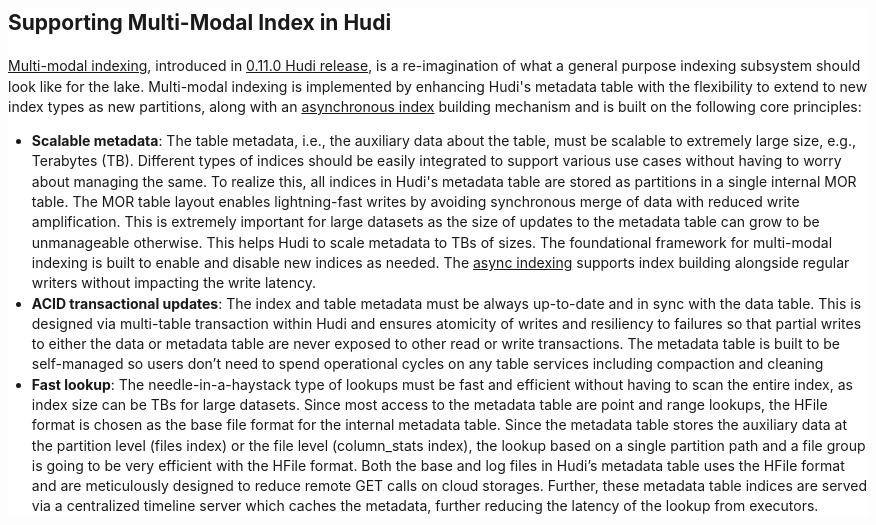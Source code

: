 ## Supporting Multi-Modal Index in Hudi

[Multi-modal indexing](https://www.onehouse.ai/blog/introducing-multi-modal-index-for-the-lakehouse-in-apache-hudi), 
introduced in [0.11.0 Hudi release](https://hudi.apache.org/releases/release-0.11.0/#multi-modal-index), 
is a re-imagination of what a general purpose indexing subsystem should look like for the lake. Multi-modal indexing is 
implemented by enhancing Hudi's metadata table with the flexibility to extend to new index types as new partitions,
along with an [asynchronous index](https://hudi.apache.org/docs/metadata_indexing/#setup-async-indexing) building 
mechanism and is built on the following core principles:
- **Scalable metadata**: The table metadata, i.e., the auxiliary data about the table, must be scalable to extremely 
  large size, e.g., Terabytes (TB).  Different types of indices should be easily integrated to support various use cases 
  without having to worry about managing the same. To realize this, all indices in Hudi's metadata table are stored as 
  partitions in a single internal MOR table. The MOR table layout enables lightning-fast writes by avoiding synchronous 
  merge of data with reduced write amplification. This is extremely important for large datasets as the size of updates to the 
  metadata table can grow to be unmanageable otherwise. This helps Hudi to scale metadata to TBs of sizes. The 
  foundational framework for multi-modal indexing is built to enable and disable new indices as needed. The 
  [async indexing](https://www.onehouse.ai/blog/asynchronous-indexing-using-hudi) supports index building alongside 
  regular writers without impacting the write latency.
- **ACID transactional updates**: The index and table metadata must be always up-to-date and in sync with the data table. 
  This is designed via multi-table transaction within Hudi and ensures atomicity of writes and resiliency to failures so that 
  partial writes to either the data or metadata table are never exposed to other read or write transactions. The metadata 
  table is built to be self-managed so users don’t need to spend operational cycles on any table services including 
  compaction and cleaning    
- **Fast lookup**: The needle-in-a-haystack type of lookups must be fast and efficient without having to scan the entire 
  index, as index size can be TBs for large datasets. Since most access to the metadata table are point and range lookups,
  the HFile format is chosen as the base file format for the internal metadata table. Since the metadata table stores 
  the auxiliary data at the partition level (files index) or the file level (column_stats index), the lookup based on a 
  single partition path and a file group is going to be very efficient with the HFile format. Both the base and log files 
  in Hudi’s metadata table uses the HFile format and are meticulously designed to reduce remote GET calls on cloud storages.
  Further, these metadata table indices are served via a centralized timeline server which caches the metadata, further 
  reducing the latency of the lookup from executors.
